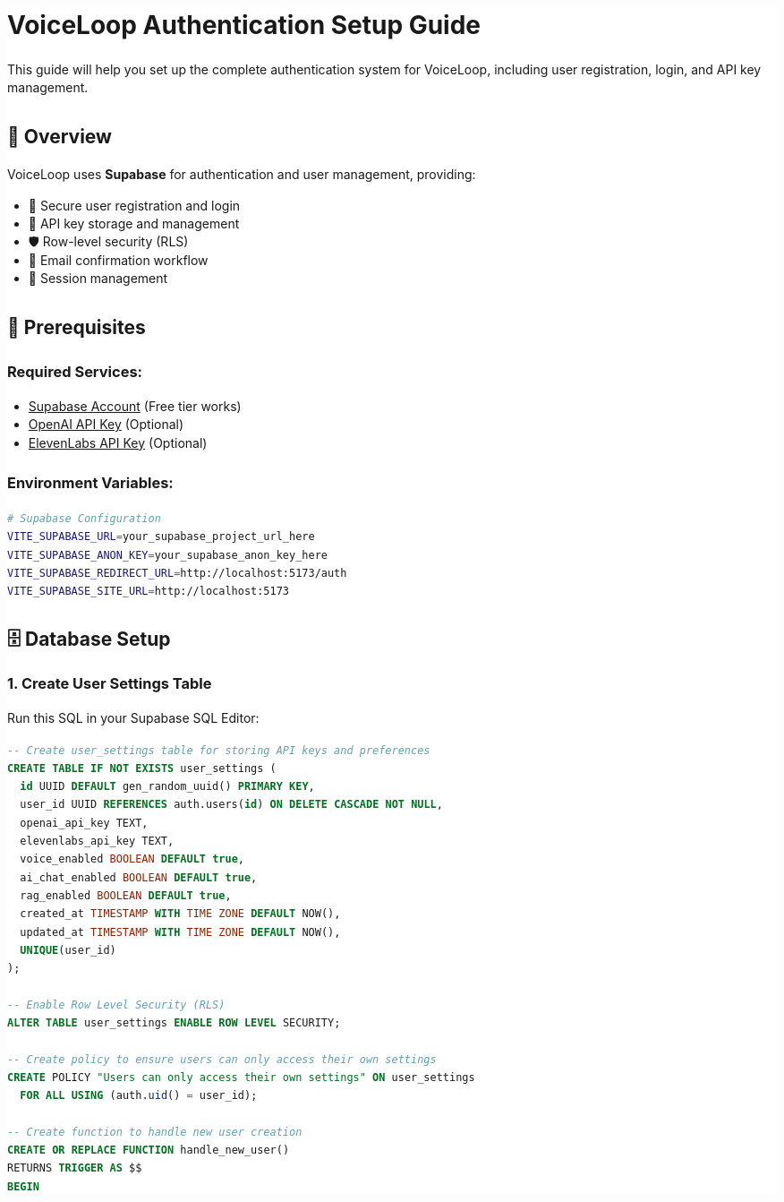 # VoiceLoop Authentication Setup Guide

This guide will help you set up the complete authentication system for VoiceLoop, including user registration, login, and API key management.

## 🚀 **Overview**

VoiceLoop uses **Supabase** for authentication and user management, providing:
- 🔐 Secure user registration and login
- 🔑 API key storage and management
- 🛡️ Row-level security (RLS)
- 📧 Email confirmation workflow
- 🔄 Session management

## 🔧 **Prerequisites**

### **Required Services:**
- [Supabase Account](https://supabase.com) (Free tier works)
- [OpenAI API Key](https://platform.openai.com/api-keys) (Optional)
- [ElevenLabs API Key](https://elevenlabs.io) (Optional)

### **Environment Variables:**
```bash
# Supabase Configuration
VITE_SUPABASE_URL=your_supabase_project_url_here
VITE_SUPABASE_ANON_KEY=your_supabase_anon_key_here
VITE_SUPABASE_REDIRECT_URL=http://localhost:5173/auth
VITE_SUPABASE_SITE_URL=http://localhost:5173
```

## 🗄️ **Database Setup**

### **1. Create User Settings Table**

Run this SQL in your Supabase SQL Editor:

```sql
-- Create user_settings table for storing API keys and preferences
CREATE TABLE IF NOT EXISTS user_settings (
  id UUID DEFAULT gen_random_uuid() PRIMARY KEY,
  user_id UUID REFERENCES auth.users(id) ON DELETE CASCADE NOT NULL,
  openai_api_key TEXT,
  elevenlabs_api_key TEXT,
  voice_enabled BOOLEAN DEFAULT true,
  ai_chat_enabled BOOLEAN DEFAULT true,
  rag_enabled BOOLEAN DEFAULT true,
  created_at TIMESTAMP WITH TIME ZONE DEFAULT NOW(),
  updated_at TIMESTAMP WITH TIME ZONE DEFAULT NOW(),
  UNIQUE(user_id)
);

-- Enable Row Level Security (RLS)
ALTER TABLE user_settings ENABLE ROW LEVEL SECURITY;

-- Create policy to ensure users can only access their own settings
CREATE POLICY "Users can only access their own settings" ON user_settings
  FOR ALL USING (auth.uid() = user_id);

-- Create function to handle new user creation
CREATE OR REPLACE FUNCTION handle_new_user()
RETURNS TRIGGER AS $$
BEGIN
```
